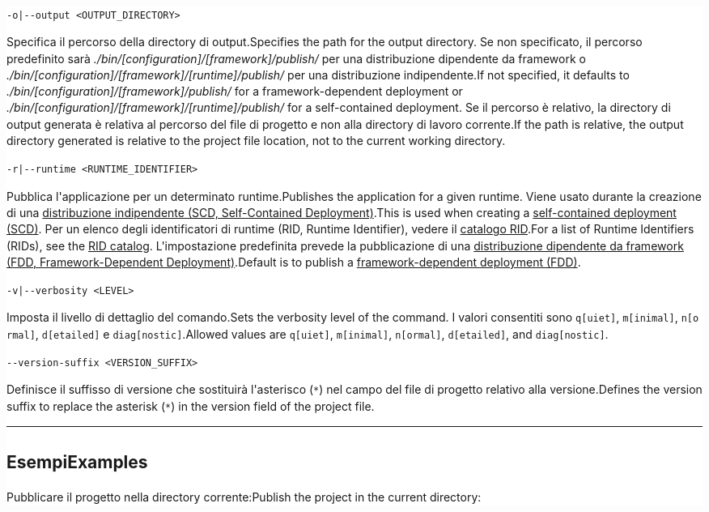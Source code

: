`-o|--output <OUTPUT_DIRECTORY>`

<span data-ttu-id="f7953-193">Specifica il percorso della directory di output.</span><span class="sxs-lookup"><span data-stu-id="f7953-193">Specifies the path for the output directory.</span></span> <span data-ttu-id="f7953-194">Se non specificato, il percorso predefinito sarà *./bin/[configuration]/[framework]/publish/* per una distribuzione dipendente da framework o *./bin/[configuration]/[framework]/[runtime]/publish/* per una distribuzione indipendente.</span><span class="sxs-lookup"><span data-stu-id="f7953-194">If not specified, it defaults to *./bin/[configuration]/[framework]/publish/* for a framework-dependent deployment or *./bin/[configuration]/[framework]/[runtime]/publish/* for a self-contained deployment.</span></span>
<span data-ttu-id="f7953-195">Se il percorso è relativo, la directory di output generata è relativa al percorso del file di progetto e non alla directory di lavoro corrente.</span><span class="sxs-lookup"><span data-stu-id="f7953-195">If the path is relative, the output directory generated is relative to the project file location, not to the current working directory.</span></span>

`-r|--runtime <RUNTIME_IDENTIFIER>`

<span data-ttu-id="f7953-196">Pubblica l'applicazione per un determinato runtime.</span><span class="sxs-lookup"><span data-stu-id="f7953-196">Publishes the application for a given runtime.</span></span> <span data-ttu-id="f7953-197">Viene usato durante la creazione di una [distribuzione indipendente (SCD, Self-Contained Deployment)](../deploying/index.md#self-contained-deployments-scd).</span><span class="sxs-lookup"><span data-stu-id="f7953-197">This is used when creating a [self-contained deployment (SCD)](../deploying/index.md#self-contained-deployments-scd).</span></span> <span data-ttu-id="f7953-198">Per un elenco degli identificatori di runtime (RID, Runtime Identifier), vedere il [catalogo RID](../rid-catalog.md).</span><span class="sxs-lookup"><span data-stu-id="f7953-198">For a list of Runtime Identifiers (RIDs), see the [RID catalog](../rid-catalog.md).</span></span> <span data-ttu-id="f7953-199">L'impostazione predefinita prevede la pubblicazione di una [distribuzione dipendente da framework (FDD, Framework-Dependent Deployment)](../deploying/index.md#framework-dependent-deployments-fdd).</span><span class="sxs-lookup"><span data-stu-id="f7953-199">Default is to publish a [framework-dependent deployment (FDD)](../deploying/index.md#framework-dependent-deployments-fdd).</span></span>

`-v|--verbosity <LEVEL>`

<span data-ttu-id="f7953-200">Imposta il livello di dettaglio del comando.</span><span class="sxs-lookup"><span data-stu-id="f7953-200">Sets the verbosity level of the command.</span></span> <span data-ttu-id="f7953-201">I valori consentiti sono `q[uiet]`, `m[inimal]`, `n[ormal]`, `d[etailed]` e `diag[nostic]`.</span><span class="sxs-lookup"><span data-stu-id="f7953-201">Allowed values are `q[uiet]`, `m[inimal]`, `n[ormal]`, `d[etailed]`, and `diag[nostic]`.</span></span>

`--version-suffix <VERSION_SUFFIX>`

<span data-ttu-id="f7953-202">Definisce il suffisso di versione che sostituirà l'asterisco (`*`) nel campo del file di progetto relativo alla versione.</span><span class="sxs-lookup"><span data-stu-id="f7953-202">Defines the version suffix to replace the asterisk (`*`) in the version field of the project file.</span></span>

---

## <a name="examples"></a><span data-ttu-id="f7953-203">Esempi</span><span class="sxs-lookup"><span data-stu-id="f7953-203">Examples</span></span>

<span data-ttu-id="f7953-204">Pubblicare il progetto nella directory corrente:</span><span class="sxs-lookup"><span data-stu-id="f7953-204">Publish the project in the current directory:</span></span>
